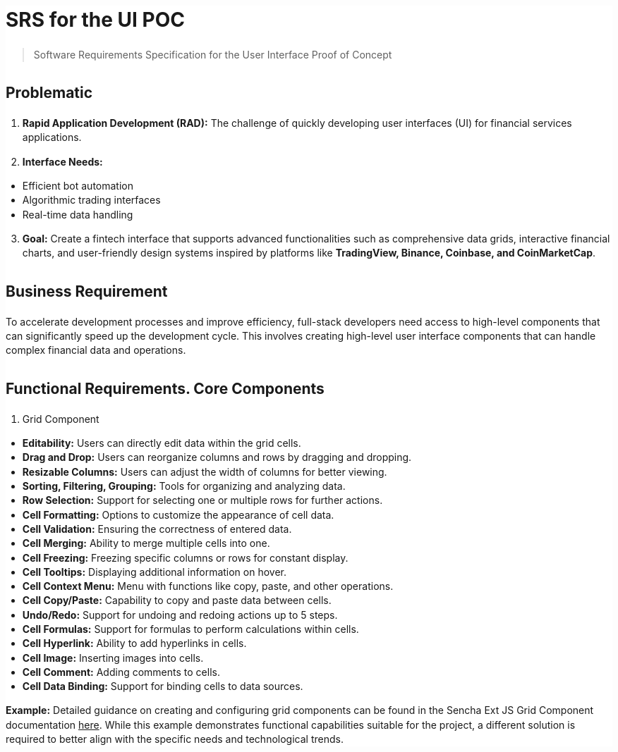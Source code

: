 # SRS for the UI POC

> Software Requirements Specification for the User Interface Proof of Concept

## Problematic

1. **Rapid Application Development (RAD):** The challenge of quickly developing user interfaces (UI) for financial services applications.

2. **Interface Needs:**
  - Efficient bot automation
  - Algorithmic trading interfaces
  - Real-time data handling

3. **Goal:** Create a fintech interface that supports advanced functionalities such as comprehensive data grids, interactive financial charts, and user-friendly design systems inspired by platforms like **TradingView, Binance, Coinbase, and CoinMarketCap**.

## Business Requirement

To accelerate development processes and improve efficiency, full-stack developers need access to high-level components that can significantly speed up the development cycle. This involves creating high-level user interface components that can handle complex financial data and operations.

## Functional Requirements. Core Components

1. Grid Component
  - **Editability:** Users can directly edit data within the grid cells.
  - **Drag and Drop:** Users can reorganize columns and rows by dragging and dropping.
  - **Resizable Columns:** Users can adjust the width of columns for better viewing.
  - **Sorting, Filtering, Grouping:** Tools for organizing and analyzing data.
  - **Row Selection:** Support for selecting one or multiple rows for further actions.
  - **Cell Formatting:** Options to customize the appearance of cell data.
  - **Cell Validation:** Ensuring the correctness of entered data.
  - **Cell Merging:** Ability to merge multiple cells into one.
  - **Cell Freezing:** Freezing specific columns or rows for constant display.
  - **Cell Tooltips:** Displaying additional information on hover.
  - **Cell Context Menu:** Menu with functions like copy, paste, and other operations.
  - **Cell Copy/Paste:** Capability to copy and paste data between cells.
  - **Undo/Redo:** Support for undoing and redoing actions up to 5 steps.
  - **Cell Formulas:** Support for formulas to perform calculations within cells.
  - **Cell Hyperlink:** Ability to add hyperlinks in cells.
  - **Cell Image:** Inserting images into cells.
  - **Cell Comment:** Adding comments to cells.
  - **Cell Data Binding:** Support for binding cells to data sources.

   **Example:** Detailed guidance on creating and configuring grid components can be found in the Sencha Ext JS Grid Component documentation [here](https://cdn.sencha.com/ext/commercial/4.2.4/docs/index.html#!/guide/grid). While this example demonstrates functional capabilities suitable for the project, a different solution is required to better align with the specific needs and technological trends.
